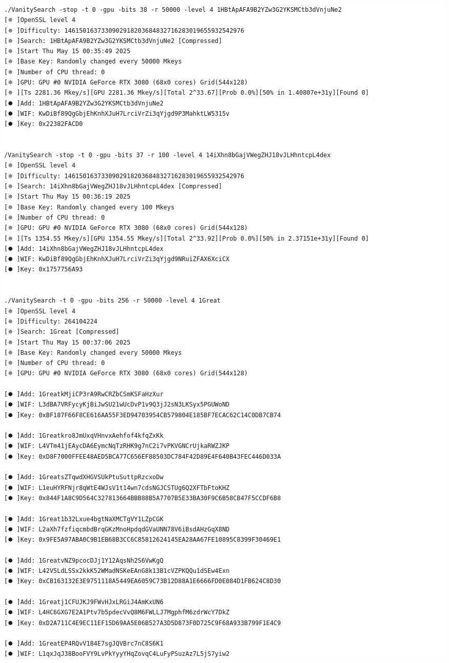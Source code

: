 ```
./VanitySearch -stop -t 0 -gpu -bits 38 -r 50000 -level 4 1HBtApAFA9B2YZw3G2YKSMCtb3dVnjuNe2
[🟑 ]OpenSSL level 4
[🟑 ]Difficulty: 1461501637330902918203684832716283019655932542976
[🟑 ]Search: 1HBtApAFA9B2YZw3G2YKSMCtb3dVnjuNe2 [Compressed]
[🟑 ]Start Thu May 15 00:35:49 2025
[🟑 ]Base Key: Randomly changed every 50000 Mkeys
[🟑 ]Number of CPU thread: 0
[🟑 ]GPU: GPU #0 NVIDIA GeForce RTX 3080 (68x0 cores) Grid(544x128)
[🟑 ][Ts 2281.36 Mkey/s][GPU 2281.36 Mkey/s][Total 2^33.67][Prob 0.0%][50% in 1.40807e+31y][Found 0]
[🟐 ]Add: 1HBtApAFA9B2YZw3G2YKSMCtb3dVnjuNe2
[🟐 ]WIF: KwDiBf89QgGbjEhKnhXJuH7LrciVrZi3qYjgd9P3MahktLW5315v
[🟐 ]Key: 0x22382FACD0


/VanitySearch -stop -t 0 -gpu -bits 37 -r 100 -level 4 14iXhn8bGajVWegZHJ18vJLHhntcpL4dex
[🟑 ]OpenSSL level 4
[🟑 ]Difficulty: 1461501637330902918203684832716283019655932542976
[🟑 ]Search: 14iXhn8bGajVWegZHJ18vJLHhntcpL4dex [Compressed]
[🟑 ]Start Thu May 15 00:36:19 2025
[🟑 ]Base Key: Randomly changed every 100 Mkeys
[🟑 ]Number of CPU thread: 0
[🟑 ]GPU: GPU #0 NVIDIA GeForce RTX 3080 (68x0 cores) Grid(544x128)
[🟑 ][Ts 1354.55 Mkey/s][GPU 1354.55 Mkey/s][Total 2^33.92][Prob 0.0%][50% in 2.37151e+31y][Found 0]
[🟐 ]Add: 14iXhn8bGajVWegZHJ18vJLHhntcpL4dex
[🟐 ]WIF: KwDiBf89QgGbjEhKnhXJuH7LrciVrZi3qYjgd9NRuiZFAX6XciCX
[🟐 ]Key: 0x1757756A93


./VanitySearch -t 0 -gpu -bits 256 -r 50000 -level 4 1Great
[🟑 ]OpenSSL level 4
[🟑 ]Difficulty: 264104224
[🟑 ]Search: 1Great [Compressed]
[🟑 ]Start Thu May 15 00:37:06 2025
[🟑 ]Base Key: Randomly changed every 50000 Mkeys
[🟑 ]Number of CPU thread: 0
[🟑 ]GPU: GPU #0 NVIDIA GeForce RTX 3080 (68x0 cores) Grid(544x128)

[🟐 ]Add: 1GreatkMjiCP3rA9RwCRZbCSmKSFaHzXur
[🟐 ]WIF: L3dBA7VRFycyKjBiJwSU21wUcDvP1v9Q3jJ2sN3LKSyx5PGUWoND
[🟐 ]Key: 0xBF187F66F8CE616AA55F3ED94703954CB579804E185BF7ECAC62C14C0DB7CB74

[🟐 ]Add: 1Greatkro8JmUxqVHnvxAehfof4kfqZxKk
[🟐 ]WIF: L4VTm41jEAycDA6EymcNqTzRHK9g7nC2i7vPKVGNCrUjkaRWZJKP
[🟐 ]Key: 0xD8F7000FFEE48AED5BCA77C656EF88503DC784F42D89E4F640B43FEC446D033A

[🟐 ]Add: 1GreatsZTqwdXHGVSUkPtuSuttpRzcxoDw
[🟐 ]WIF: L1euHYRFNjr8qWtE4WJsV1t14wn7cdsNGJCSTUg6Q2XFTbFtoKHZ
[🟐 ]Key: 0x844F1A8C9D564C327813664BBB88B5A7707B5E33BA30F9C6B58CB47F5CCDF6B8

[🟐 ]Add: 1Great1b32Lxue4bgtNaXMCTgVY1LZpCGK
[🟐 ]WIF: L2aXh7fzfiqcmbdBrqGKzMnoHpdqdGVaUNN78V6iBsdAHzGqX8ND
[🟐 ]Key: 0x9FE5A97ABA0C9B1EB68B3CC6C85812624145EA28AA67FE10895C8399F30469E1

[🟐 ]Add: 1GreatvNZ9pcocDJj1Y12AqsNh2S6VwKgQ
[🟐 ]WIF: L42V5LdLSSx2kkK52WMadNSKeEAnG8k13B1cVZPKQQu1dSEw4Exn
[🟐 ]Key: 0xCB163132E3E9751118A5449EA6059C73B12D88A1E6666FD0E084D1FB624C8D30

[🟐 ]Add: 1Greatj1CFUJKJ9FWvHJxLRGiJ4AmKxUN6
[🟐 ]WIF: L4HC6GXG7E2A1Ptv7b5pdecVvQ8M6FWLLJ7MgphfM6zdrWcY7DkZ
[🟐 ]Key: 0xD2A711C4E9EC11EF15D69AA5E06B527A3D5D873F0D725C9F68A933B799F1E4C9

[🟐 ]Add: 1GreatEP4RQvV184E7sgJQVBrc7nC8S6K1
[🟐 ]WIF: L1qxJqJ38BooFVY9LvPkYyyYHqZovqC4LuFyPSuzAz7L5jS7yiw2
```